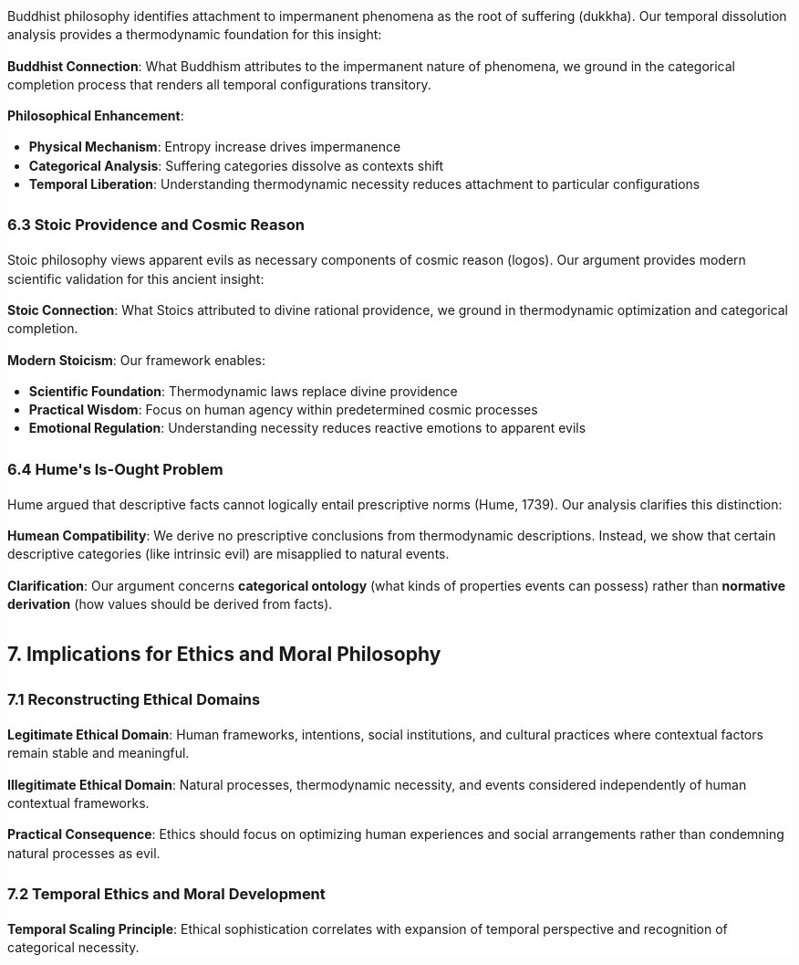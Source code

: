 Buddhist philosophy identifies attachment to impermanent phenomena as the root of suffering (dukkha). Our temporal dissolution analysis provides a thermodynamic foundation for this insight:

**Buddhist Connection**: What Buddhism attributes to the impermanent nature of phenomena, we ground in the categorical completion process that renders all temporal configurations transitory.

**Philosophical Enhancement**:
- **Physical Mechanism**: Entropy increase drives impermanence
- **Categorical Analysis**: Suffering categories dissolve as contexts shift
- **Temporal Liberation**: Understanding thermodynamic necessity reduces attachment to particular configurations

### 6.3 Stoic Providence and Cosmic Reason

Stoic philosophy views apparent evils as necessary components of cosmic reason (logos). Our argument provides modern scientific validation for this ancient insight:

**Stoic Connection**: What Stoics attributed to divine rational providence, we ground in thermodynamic optimization and categorical completion.

**Modern Stoicism**: Our framework enables:
- **Scientific Foundation**: Thermodynamic laws replace divine providence
- **Practical Wisdom**: Focus on human agency within predetermined cosmic processes
- **Emotional Regulation**: Understanding necessity reduces reactive emotions to apparent evils

### 6.4 Hume's Is-Ought Problem

Hume argued that descriptive facts cannot logically entail prescriptive norms (Hume, 1739). Our analysis clarifies this distinction:

**Humean Compatibility**: We derive no prescriptive conclusions from thermodynamic descriptions. Instead, we show that certain descriptive categories (like intrinsic evil) are misapplied to natural events.

**Clarification**: Our argument concerns **categorical ontology** (what kinds of properties events can possess) rather than **normative derivation** (how values should be derived from facts).

## 7. Implications for Ethics and Moral Philosophy

### 7.1 Reconstructing Ethical Domains

**Legitimate Ethical Domain**: Human frameworks, intentions, social institutions, and cultural practices where contextual factors remain stable and meaningful.

**Illegitimate Ethical Domain**: Natural processes, thermodynamic necessity, and events considered independently of human contextual frameworks.

**Practical Consequence**: Ethics should focus on optimizing human experiences and social arrangements rather than condemning natural processes as evil.

### 7.2 Temporal Ethics and Moral Development

**Temporal Scaling Principle**: Ethical sophistication correlates with expansion of temporal perspective and recognition of categorical necessity.
